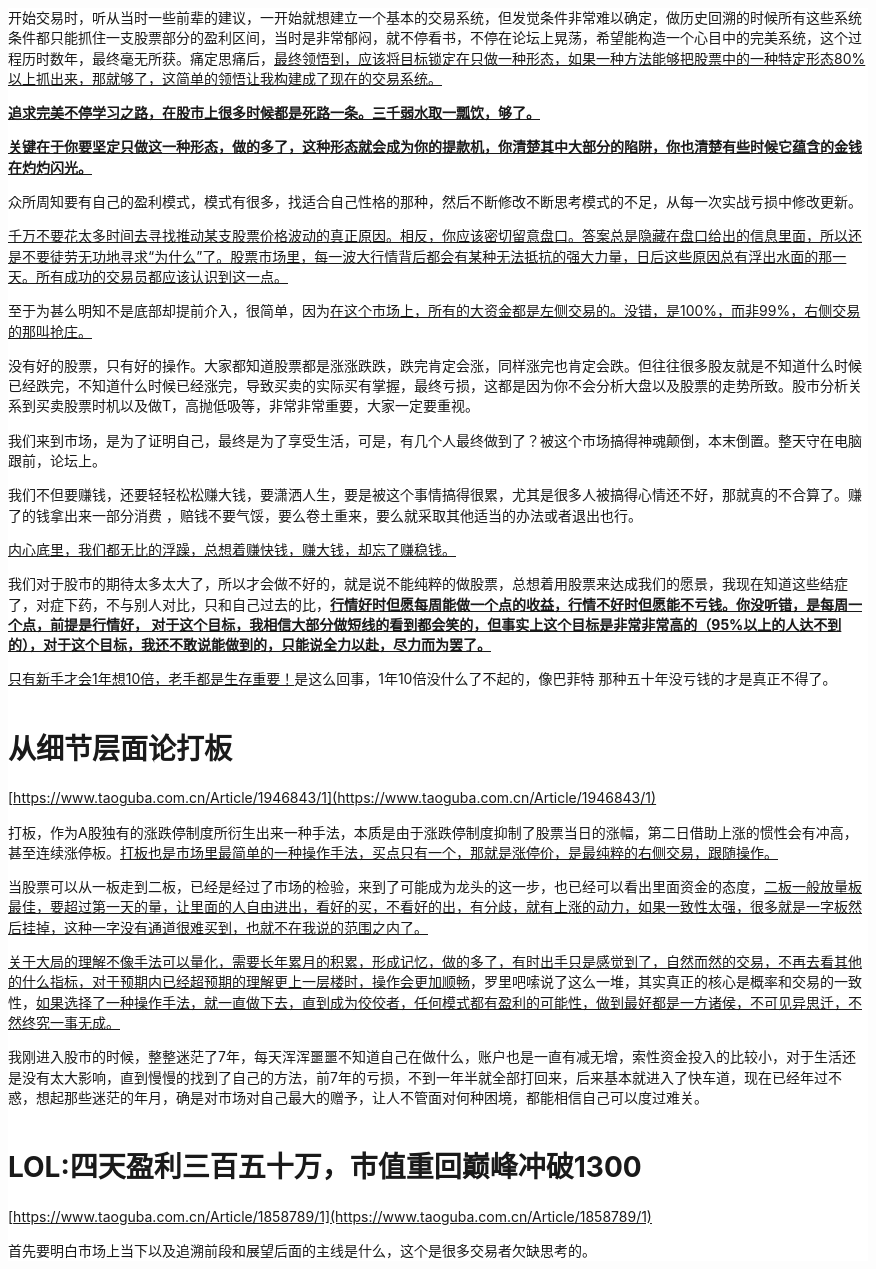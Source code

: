 开始交易时，听从当时一些前辈的建议，一开始就想建立一个基本的交易系统，但发觉条件非常难以确定，做历史回溯的时候所有这些系统条件都只能抓住一支股票部分的盈利区间，当时是非常郁闷，就不停看书，不停在论坛上晃荡，希望能构造一个心目中的完美系统，这个过程历时数年，最终毫无所获。痛定思痛后，<u>最终领悟到，应该将目标锁定在只做一种形态，如果一种方法能够把股票中的一种特定形态80%以上抓出来，那就够了，这简单的领悟让我构建成了现在的交易系统。</u>

**<u>追求完美不停学习之路，在股市上很多时候都是死路一条。三千弱水取一瓢饮，够了。</u>**

**<u>关键在于你要坚定只做这一种形态，做的多了，这种形态就会成为你的提款机，你清楚其中大部分的陷阱，你也清楚有些时候它蕴含的金钱在灼灼闪光。</u>**

众所周知要有自己的盈利模式，模式有很多，找适合自己性格的那种，然后不断修改不断思考模式的不足，从每一次实战亏损中修改更新。

<u>千万不要花太多时间去寻找推动某支股票价格波动的真正原因。相反，你应该密切留意盘口。答案总是隐藏在盘口给出的信息里面，所以还是不要徒劳无功地寻求“为什么”了。股票市场里，每一波大行情背后都会有某种无法抵抗的强大力量，日后这些原因总有浮出水面的那一天。所有成功的交易员都应该认识到这一点。</u>

至于为甚么明知不是底部却提前介入，很简单，因为<u>在这个市场上，所有的大资金都是左侧交易的。没错，是100%，而非99%，右侧交易的那叫抢庄。</u>

没有好的股票，只有好的操作。大家都知道股票都是涨涨跌跌，跌完肯定会涨，同样涨完也肯定会跌。但往往很多股友就是不知道什么时候已经跌完，不知道什么时候已经涨完，导致买卖的实际买有掌握，最终亏损，这都是因为你不会分析大盘以及股票的走势所致。股市分析关系到买卖股票时机以及做T，高抛低吸等，非常非常重要，大家一定要重视。

我们来到市场，是为了证明自己，最终是为了享受生活，可是，有几个人最终做到了？被这个市场搞得神魂颠倒，本末倒置。整天守在电脑跟前，论坛上。

我们不但要赚钱，还要轻轻松松赚大钱，要潇洒人生，要是被这个事情搞得很累，尤其是很多人被搞得心情还不好，那就真的不合算了。赚了的钱拿出来一部分消费  ，赔钱不要气馁，要么卷土重来，要么就采取其他适当的办法或者退出也行。

<u>内心底里，我们都无比的浮躁，总想着赚快钱，赚大钱，却忘了赚稳钱。</u>

我们对于股市的期待太多太大了，所以才会做不好的，就是说不能纯粹的做股票，总想着用股票来达成我们的愿景，我现在知道这些结症了，对症下药，不与别人对比，只和自己过去的比，**<u>行情好时但愿每周能做一个点的收益，行情不好时但愿能不亏钱。你没听错，是每周一个点，前提是行情好， 对于这个目标，我相信大部分做短线的看到都会笑的，但事实上这个目标是非常非常高的（95%以上的人达不到的），对于这个目标，我还不敢说能做到的，只能说全力以赴，尽力而为罢了。</u>**

<u>只有新手才会1年想10倍，老手都是生存重要！</u>是这么回事，1年10倍没什么了不起的，像巴菲特  那种五十年没亏钱的才是真正不得了。




# 从细节层面论打板
[https://www.taoguba.com.cn/Article/1946843/1](https://www.taoguba.com.cn/Article/1946843/1)

打板，作为A股独有的涨跌停制度所衍生出来一种手法，本质是由于涨跌停制度抑制了股票当日的涨幅，第二日借助上涨的惯性会有冲高，甚至连续涨停板。<u>打板也是市场里最简单的一种操作手法，买点只有一个，那就是涨停价，是最纯粹的右侧交易，跟随操作。</u>

当股票可以从一板走到二板，已经是经过了市场的检验，来到了可能成为龙头的这一步，也已经可以看出里面资金的态度，<u>二板一般放量板最佳，要超过第一天的量，让里面的人自由进出，看好的买，不看好的出，有分歧，就有上涨的动力，如果一致性太强，很多就是一字板然后挂掉，这种一字没有通道很难买到，也就不在我说的范围之内了。</u>

<u>关于大局的理解不像手法可以量化，需要长年累月的积累，形成记忆，做的多了，有时出手只是感觉到了，自然而然的交易，不再去看其他的什么指标，对于预期内已经超预期的理解更上一层楼时，操作会更加顺畅</u>，罗里吧嗦说了这么一堆，其实真正的核心是概率和交易的一致性，<u>如果选择了一种操作手法，就一直做下去，直到成为佼佼者，任何模式都有盈利的可能性，做到最好都是一方诸侯，不可见异思迁，不然终究一事无成。</u>

我刚进入股市的时候，整整迷茫了7年，每天浑浑噩噩不知道自己在做什么，账户也是一直有减无增，索性资金投入的比较小，对于生活还是没有太大影响，直到慢慢的找到了自己的方法，前7年的亏损，不到一年半就全部打回来，后来基本就进入了快车道，现在已经年过不惑，想起那些迷茫的年月，确是对市场对自己最大的赠予，让人不管面对何种困境，都能相信自己可以度过难关。




# LOL:四天盈利三百五十万，市值重回巅峰冲破1300
[https://www.taoguba.com.cn/Article/1858789/1](https://www.taoguba.com.cn/Article/1858789/1)

首先要明白市场上当下以及追溯前段和展望后面的主线是什么，这个是很多交易者欠缺思考的。


